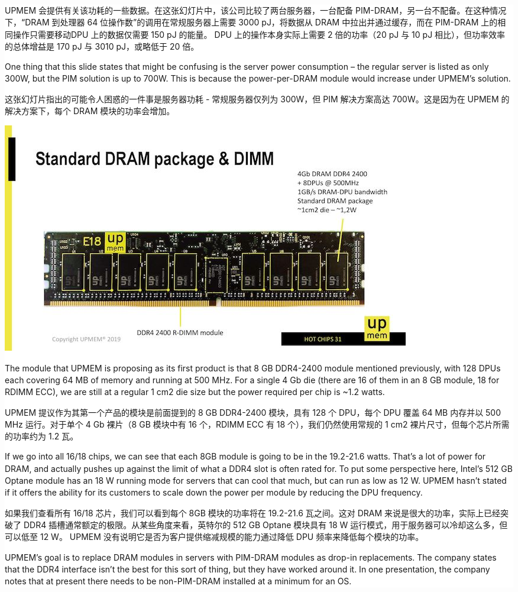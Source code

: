 UPMEM 会提供有关该功耗的一些数据。在这张幻灯片中，该公司比较了两台服务器，一台配备 PIM-DRAM，另一台不配备。在这种情况下，“DRAM 到处理器 64 位操作数”的调用在常规服务器上需要 3000 pJ，将数据从 DRAM 中拉出并通过缓存，而在 PIM-DRAM 上的相同操作只需要移动DPU 上的数据仅需要 150 pJ 的能量。 DPU 上的操作本身实际上需要 2 倍的功率（20 pJ 与 10 pJ 相比），但功率效率的总体增益是 170 pJ 与 3010 pJ，或略低于 20 倍。

One thing that this slide states that might be confusing is the server power consumption – the regular server is listed as only 300W, but the PIM solution is up to 700W. This is because the power-per-DRAM module would increase under UPMEM’s solution.

这张幻灯片指出的可能令人困惑的一件事是服务器功耗 - 常规服务器仅列为 300W，但 PIM 解决方案高达 700W。这是因为在 UPMEM 的解决方案下，每个 DRAM 模块的功率会增加。

![](./Hot-Chips-31-Analysis-In-Memory-Processing-by-UPMEM/HC31.UPMEM.FabriceDevaux.v2_1-page-005_575px.jpg)

The module that UPMEM is proposing as its first product is that 8 GB DDR4-2400 module mentioned previously, with 128 DPUs each covering 64 MB of memory and running at 500 MHz. For a single 4 Gb die (there are 16 of them in an 8 GB module, 18 for RDIMM ECC), we are still at a regular 1 cm2 die size but the power required per chip is ~1.2 watts.

UPMEM 提议作为其第一个产品的模块是前面提到的 8 GB DDR4-2400 模块，具有 128 个 DPU，每个 DPU 覆盖 64 MB 内存并以 500 MHz 运行。对于单个 4 Gb 裸片（8 GB 模块中有 16 个，RDIMM ECC 有 18 个），我们仍然使用常规的 1 cm2 裸片尺寸，但每个芯片所需的功率约为 1.2 瓦。

If we go into all 16/18 chips, we can see that each 8GB module is going to be in the 19.2-21.6 watts. That’s a lot of power for DRAM, and actually pushes up against the limit of what a DDR4 slot is often rated for. To put some perspective here, Intel’s 512 GB Optane module has an 18 W running mode for servers that can cool that much, but can run as low as 12 W. UPMEM hasn’t stated if it offers the ability for its customers to scale down the power per module by reducing the DPU frequency.

如果我们查看所有 16/18 芯片，我们可以看到每个 8GB 模块的功率将在 19.2-21.6 瓦之间。这对 DRAM 来说是很大的功率，实际上已经突破了 DDR4 插槽通常额定的极限。从某些角度来看，英特尔的 512 GB Optane 模块具有 18 W 运行模式，用于服务器可以冷却这么多，但可以低至 12 W。 UPMEM 没有说明它是否为客户提供缩减规模的能力通过降低 DPU 频率来降低​​每个模块的功率。

UPMEM’s goal is to replace DRAM modules in servers with PIM-DRAM modules as drop-in replacements. The company states that the DDR4 interface isn’t the best for this sort of thing, but they have worked around it. In one presentation, the company notes that at present there needs to be non-PIM-DRAM installed at a minimum for an OS.
